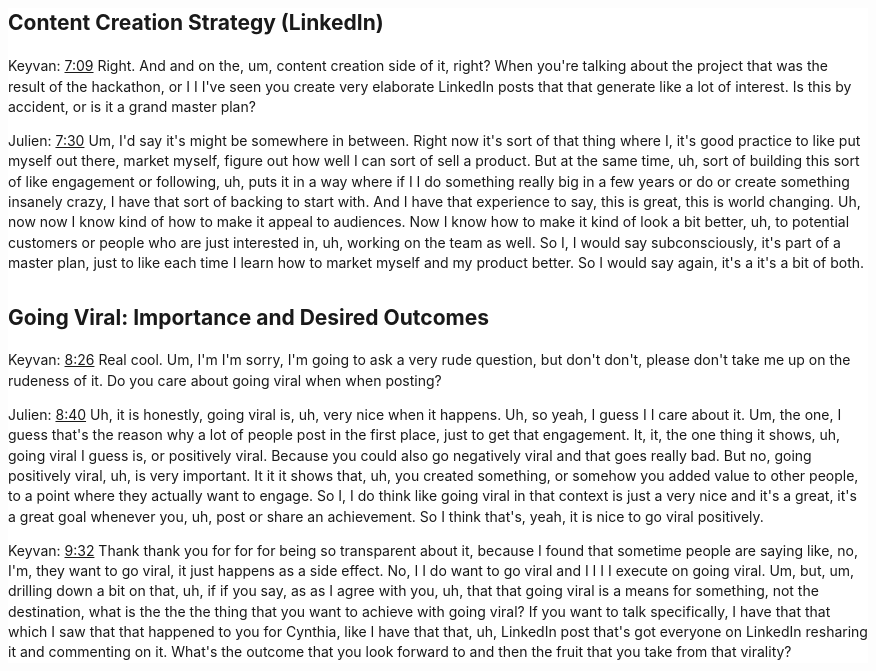 ## Content Creation Strategy (LinkedIn)
Keyvan: [7:09](https://www.youtube.com/watch?v=HnYIsEUELcI&t=7m9s) Right. And and on the, um, content creation side of it, right? When you're talking about the project that was the result of the hackathon, or I I I've seen you create very elaborate LinkedIn posts that that generate like a lot of interest. Is this by accident, or is it a grand master plan?

Julien: [7:30](https://www.youtube.com/watch?v=HnYIsEUELcI&t=7m30s) Um, I'd say it's might be somewhere in between. Right now it's sort of that thing where I, it's good practice to like put myself out there, market myself, figure out how well I can sort of sell a product. But at the same time, uh, sort of building this sort of like engagement or following, uh, puts it in a way where if I I do something really big in a few years or do or create something insanely crazy, I have that sort of backing to start with. And I have that experience to say, this is great, this is world changing. Uh, now now I know kind of how to make it appeal to audiences. Now I know how to make it kind of look a bit better, uh, to potential customers or people who are just interested in, uh, working on the team as well. So I, I would say subconsciously, it's part of a master plan, just to like each time I learn how to market myself and my product better. So I would say again, it's a it's a bit of both.

## Going Viral: Importance and Desired Outcomes
Keyvan: [8:26](https://www.youtube.com/watch?v=HnYIsEUELcI&t=8m26s) Real cool. Um, I'm I'm sorry, I'm going to ask a very rude question, but don't don't, please don't take me up on the rudeness of it. Do you care about going viral when when posting?

Julien: [8:40](https://www.youtube.com/watch?v=HnYIsEUELcI&t=8m40s) Uh, it is honestly, going viral is, uh, very nice when it happens. Uh, so yeah, I guess I I care about it. Um, the one, I guess that's the reason why a lot of people post in the first place, just to get that engagement. It, it, the one thing it shows, uh, going viral I guess is, or positively viral. Because you could also go negatively viral and that goes really bad. But no, going positively viral, uh, is very important. It it it shows that, uh, you created something, or somehow you added value to other people, to a point where they actually want to engage. So I, I do think like going viral in that context is just a very nice and it's a great, it's a great goal whenever you, uh, post or share an achievement. So I think that's, yeah, it is nice to go viral positively.

Keyvan: [9:32](https://www.youtube.com/watch?v=HnYIsEUELcI&t=9m32s) Thank thank you for for for being so transparent about it, because I found that sometime people are saying like, no, I'm, they want to go viral, it just happens as a side effect. No, I I do want to go viral and I I I I execute on going viral. Um, but, um, drilling down a bit on that, uh, if if you say, as as I agree with you, uh, that that going viral is a means for something, not the destination, what is the the the thing that you want to achieve with going viral? If you want to talk specifically, I have that that which I saw that that happened to you for Cynthia, like I have that that, uh, LinkedIn post that's got everyone on LinkedIn resharing it and commenting on it. What's the outcome that you look forward to and then the fruit that you take from that virality?
